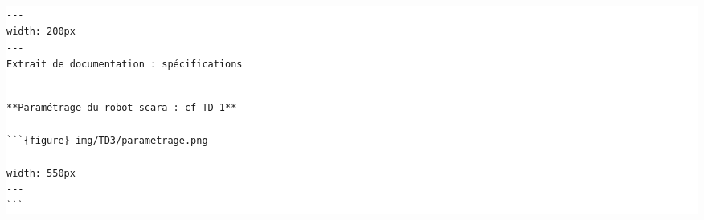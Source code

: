 ```{figure} img/TD1/specifications.png
---
width: 200px
--- 
Extrait de documentation : spécifications
```

````{admonition} Solution

**Paramétrage du robot scara : cf TD 1**

```{figure} img/TD3/parametrage.png
---
width: 550px
--- 
```
````

 